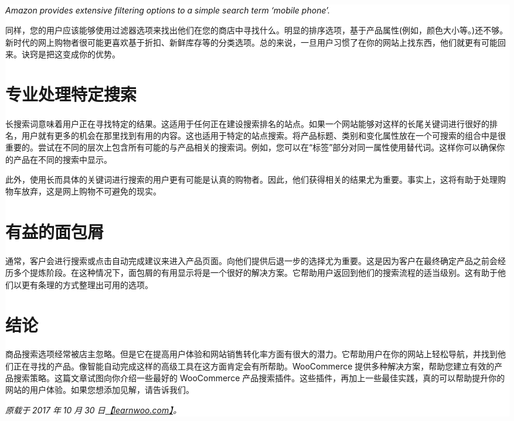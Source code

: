 *Amazon provides extensive filtering options to a simple search term ‘mobile phone’.*

同样，您的用户应该能够使用过滤器选项来找出他们在您的商店中寻找什么。明显的排序选项，基于产品属性(例如，颜色大小等。)还不够。新时代的网上购物者很可能更喜欢基于折扣、新鲜库存等的分类选项。总的来说，一旦用户习惯了在你的网站上找东西，他们就更有可能回来。诀窍是把这变成你的优势。

# 专业处理特定搜索

长搜索词意味着用户正在寻找特定的结果。这适用于任何正在建设搜索排名的站点。如果一个网站能够对这样的长尾关键词进行很好的排名，用户就有更多的机会在那里找到有用的内容。这也适用于特定的站点搜索。将产品标题、类别和变化属性放在一个可搜索的组合中是很重要的。尝试在不同的层次上包含所有可能的与产品相关的搜索词。例如，您可以在“标签”部分对同一属性使用替代词。这样你可以确保你的产品在不同的搜索中显示。

此外，使用长而具体的关键词进行搜索的用户更有可能是认真的购物者。因此，他们获得相关的结果尤为重要。事实上，这将有助于处理购物车放弃，这是网上购物不可避免的现实。

# 有益的面包屑

通常，客户会进行搜索或点击自动完成建议来进入产品页面。向他们提供后退一步的选择尤为重要。这是因为客户在最终确定产品之前会经历多个提炼阶段。在这种情况下，面包屑的有用显示将是一个很好的解决方案。它帮助用户返回到他们的搜索流程的适当级别。这有助于他们以更有条理的方式整理出可用的选项。

# 结论

商品搜索选项经常被店主忽略。但是它在提高用户体验和网站销售转化率方面有很大的潜力。它帮助用户在你的网站上轻松导航，并找到他们正在寻找的产品。像智能自动完成这样的高级工具在这方面肯定会有所帮助。WooCommerce 提供多种解决方案，帮助您建立有效的产品搜索策略。这篇文章试图向你介绍一些最好的 WooCommerce 产品搜索插件。这些插件，再加上一些最佳实践，真的可以帮助提升你的网站的用户体验。如果您想添加见解，请告诉我们。

*原载于 2017 年 10 月 30 日*[*【learnwoo.com】*](http://learnwoo.com/increase-conversions-better-woocommerce-product-search/)*。*